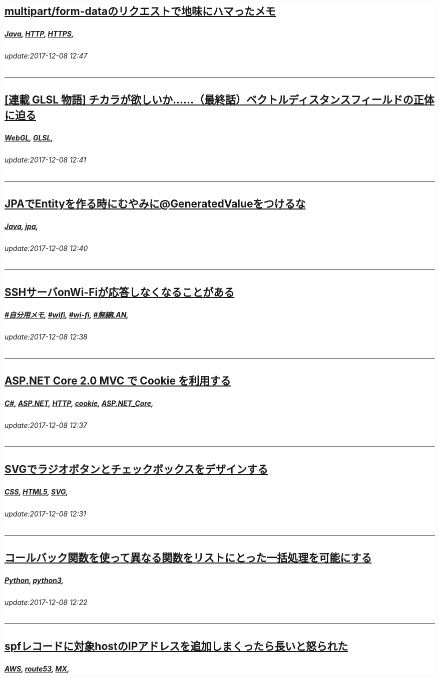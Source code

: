 ## [multipart/form-dataのリクエストで地味にハマったメモ](https://qiita.com/Zaki_Tk/items/073f597d52f6fd8e3dcd)
##### [Java](https://qiita.com/tags/Java), [HTTP](https://qiita.com/tags/HTTP), [HTTPS](https://qiita.com/tags/HTTPS), 
###### update:2017-12-08 12:47
---
## [[連載 GLSL 物語] チカラが欲しいか……（最終話）ベクトルディスタンスフィールドの正体に迫る](https://qiita.com/7CIT/items/97ee21b7532aa056de2b)
##### [WebGL](https://qiita.com/tags/WebGL), [GLSL](https://qiita.com/tags/GLSL), 
###### update:2017-12-08 12:41
---
## [JPAでEntityを作る時にむやみに@GeneratedValueをつけるな](https://qiita.com/byunsangho/items/9de7baf4748b95f06e8b)
##### [Java](https://qiita.com/tags/Java), [jpa](https://qiita.com/tags/jpa), 
###### update:2017-12-08 12:40
---
## [SSHサーバonWi-Fiが応答しなくなることがある](https://qiita.com/MadPepperJP/items/8cb13d3718c1f0b0f329)
##### [#自分用メモ](https://qiita.com/tags/#自分用メモ), [#wifi](https://qiita.com/tags/#wifi), [#wi-fi](https://qiita.com/tags/#wi-fi), [#無線LAN](https://qiita.com/tags/#無線LAN), 
###### update:2017-12-08 12:38
---
## [ASP.NET Core 2.0 MVC で Cookie を利用する](https://qiita.com/code0327/items/26c09c83103083ae57b7)
##### [C#](https://qiita.com/tags/C#), [ASP.NET](https://qiita.com/tags/ASP.NET), [HTTP](https://qiita.com/tags/HTTP), [cookie](https://qiita.com/tags/cookie), [ASP.NET_Core](https://qiita.com/tags/ASP.NET_Core), 
###### update:2017-12-08 12:37
---
## [SVGでラジオボタンとチェックボックスをデザインする](https://qiita.com/Misaki-Shibata/items/8bb05b964ff8ec634e05)
##### [CSS](https://qiita.com/tags/CSS), [HTML5](https://qiita.com/tags/HTML5), [SVG](https://qiita.com/tags/SVG), 
###### update:2017-12-08 12:31
---
## [コールバック関数を使って異なる関数をリストにとった一括処理を可能にする](https://qiita.com/meznat/items/c612836232130c12b412)
##### [Python](https://qiita.com/tags/Python), [python3](https://qiita.com/tags/python3), 
###### update:2017-12-08 12:22
---
## [spfレコードに対象hostのIPアドレスを追加しまくったら長いと怒られた](https://qiita.com/wadatin/items/18a1a6e967f76a172c77)
##### [AWS](https://qiita.com/tags/AWS), [route53](https://qiita.com/tags/route53), [MX](https://qiita.com/tags/MX), 